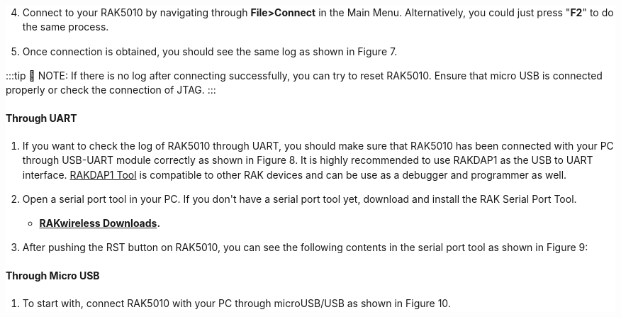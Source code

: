 
4. Connect to your RAK5010 by navigating through **File>Connect** in the Main Menu. Alternatively, you could just press "**F2**" to do the same process.

<rk-img
  src="/assets/images/wistrio/rak5010/quickstart/3.checking-device-logs/jrqm79eoaojwuynzdu1t.jpg"
  width="100%"
  caption="Connecting in J-Link RTT Viewer"
/>  

5. Once connection is obtained, you should see the same log as shown in Figure 7.

<rk-img
  src="/assets/images/wistrio/rak5010/quickstart/3.checking-device-logs/uku52cmdo7ccdzwbwubz.png"
  width="80%"
  caption="J-Link RTT Viewer showing RAK5010 Logs"
/>  

:::tip 📝 NOTE:
 If there is no log after connecting successfully, you can try to reset RAK5010. Ensure that micro USB is connected properly or check the connection of JTAG.
:::


#### Through UART

1. If you want to check the log of RAK5010 through UART, you should make sure that RAK5010 has been connected with your PC through USB-UART module correctly as shown in Figure 8. It is highly recommended to use RAKDAP1 as the USB to UART interface. [RAKDAP1 Tool](/Product-Categories/Accessories/RAKDAP1-Flash-and-Debug-Tool/Overview/) is compatible to other RAK devices and can be use as a debugger and programmer as well.

<rk-img
  src="/assets/images/wistrio/rak5010/quickstart/3.checking-device-logs/7.jpg"
  width="90%"
  caption="RAK5010 and USB-UART Connection"
/>  


2. Open a serial port tool in your PC. If you don't have a serial port tool yet, download and install the RAK Serial Port Tool.
  
    - **[RAKwireless Downloads](https://downloads.rakwireless.com/en/LoRa/Tools).**

3. After pushing the RST button on RAK5010, you can see the following contents in the serial port tool as shown in Figure 9:

<rk-img
  src="/assets/images/wistrio/rak5010/quickstart/3.checking-device-logs/serialtool_connect.jpg"
  width="80%"
  caption="RAK Serial Port Tool"
/>  


#### Through Micro USB

1. To start with, connect RAK5010 with your PC through microUSB/USB as shown in Figure 10.
